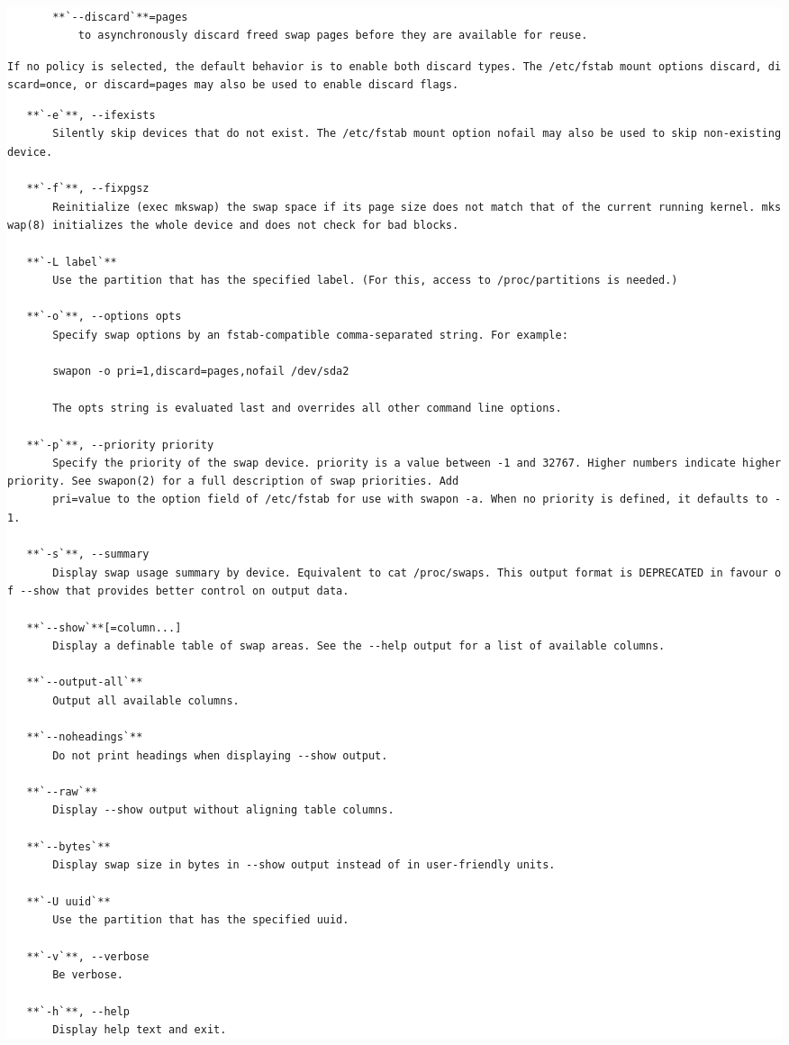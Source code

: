            **`--discard`**=pages
               to asynchronously discard freed swap pages before they are available for reuse.

```
If no policy is selected, the default behavior is to enable both discard types. The /etc/fstab mount options discard, discard=once, or discard=pages may also be used to enable discard flags.
```


       **`-e`**, --ifexists
           Silently skip devices that do not exist. The /etc/fstab mount option nofail may also be used to skip non-existing device.

       **`-f`**, --fixpgsz
           Reinitialize (exec mkswap) the swap space if its page size does not match that of the current running kernel. mkswap(8) initializes the whole device and does not check for bad blocks.

       **`-L label`**
           Use the partition that has the specified label. (For this, access to /proc/partitions is needed.)

       **`-o`**, --options opts
           Specify swap options by an fstab-compatible comma-separated string. For example:

           swapon -o pri=1,discard=pages,nofail /dev/sda2

           The opts string is evaluated last and overrides all other command line options.

       **`-p`**, --priority priority
           Specify the priority of the swap device. priority is a value between -1 and 32767. Higher numbers indicate higher priority. See swapon(2) for a full description of swap priorities. Add
           pri=value to the option field of /etc/fstab for use with swapon -a. When no priority is defined, it defaults to -1.

       **`-s`**, --summary
           Display swap usage summary by device. Equivalent to cat /proc/swaps. This output format is DEPRECATED in favour of --show that provides better control on output data.

       **`--show`**[=column...]
           Display a definable table of swap areas. See the --help output for a list of available columns.

       **`--output-all`**
           Output all available columns.

       **`--noheadings`**
           Do not print headings when displaying --show output.

       **`--raw`**
           Display --show output without aligning table columns.

       **`--bytes`**
           Display swap size in bytes in --show output instead of in user-friendly units.

       **`-U uuid`**
           Use the partition that has the specified uuid.

       **`-v`**, --verbose
           Be verbose.

       **`-h`**, --help
           Display help text and exit.
